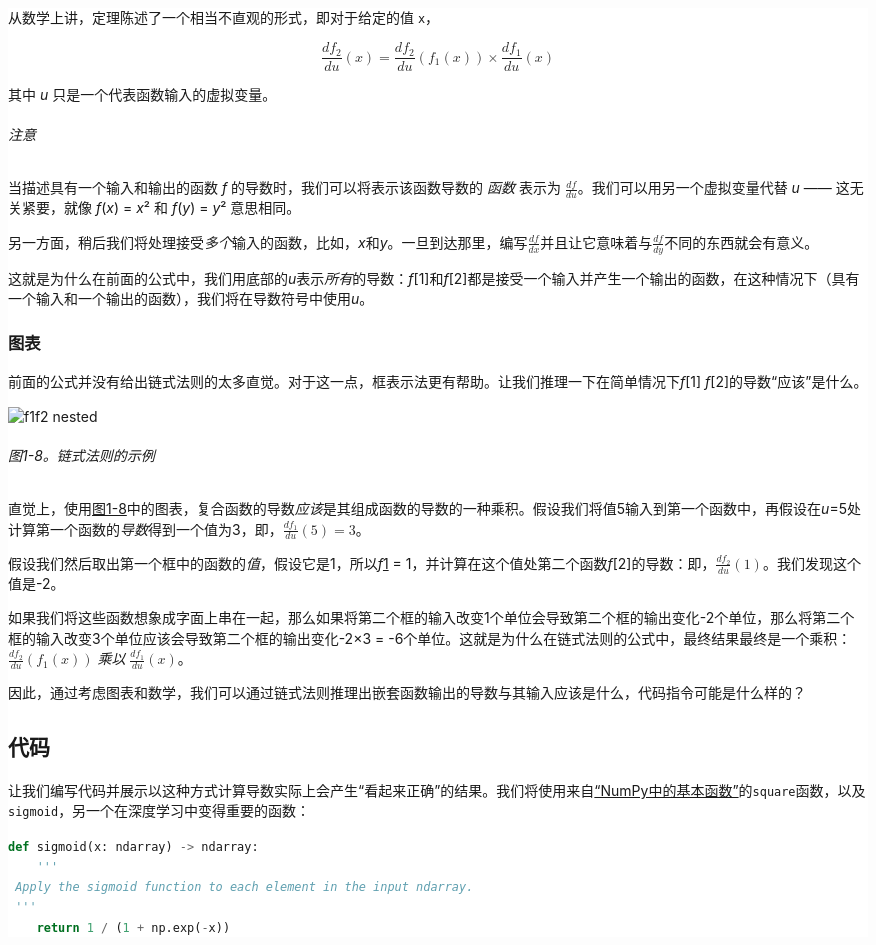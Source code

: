 从数学上讲，定理陈述了一个相当不直观的形式，即对于给定的值 `x`，

<math display="block"><mrow><mfrac><mrow><mi>d</mi><msub><mi>f</mi> <mn>2</mn></msub></mrow> <mrow><mi>d</mi><mi>u</mi></mrow></mfrac> <mrow><mo>(</mo> <mi>x</mi> <mo>)</mo></mrow> <mo>=</mo> <mfrac><mrow><mi>d</mi><msub><mi>f</mi> <mn>2</mn></msub></mrow> <mrow><mi>d</mi><mi>u</mi></mrow></mfrac> <mrow><mo>(</mo> <msub><mi>f</mi> <mn>1</mn></msub> <mrow><mo>(</mo> <mi>x</mi> <mo>)</mo></mrow> <mo>)</mo></mrow> <mo>×</mo> <mfrac><mrow><mi>d</mi><msub><mi>f</mi> <mn>1</mn></msub></mrow> <mrow><mi>d</mi><mi>u</mi></mrow></mfrac> <mrow><mo>(</mo> <mi>x</mi> <mo>)</mo></mrow></mrow></math>

其中 *u* 只是一个代表函数输入的虚拟变量。

###### 注意

当描述具有一个输入和输出的函数 *f* 的导数时，我们可以将表示该函数导数的 *函数* 表示为 <math><mfrac><mrow><mi>d</mi><mi>f</mi></mrow> <mrow><mi>d</mi><mi>u</mi></mrow></mfrac></math>。我们可以用另一个虚拟变量代替 *u* —— 这无关紧要，就像 *f*(*x*) = *x*² 和 *f*(*y*) = *y*² 意思相同。

另一方面，稍后我们将处理接受*多个*输入的函数，比如，*x*和*y*。一旦到达那里，编写<math><mfrac><mrow><mi>d</mi><mi>f</mi></mrow> <mrow><mi>d</mi><mi>x</mi></mrow></mfrac></math>并且让它意味着与<math><mfrac><mrow><mi>d</mi><mi>f</mi></mrow> <mrow><mi>d</mi><mi>y</mi></mrow></mfrac></math>不同的东西就会有意义。

这就是为什么在前面的公式中，我们用底部的*u*表示*所有*的导数：*f*[1]和*f*[2]都是接受一个输入并产生一个输出的函数，在这种情况下（具有一个输入和一个输出的函数），我们将在导数符号中使用*u*。

### 图表

前面的公式并没有给出链式法则的太多直觉。对于这一点，框表示法更有帮助。让我们推理一下在简单情况下*f*[1] *f*[2]的导数“应该”是什么。

![f1f2 nested](assets/dlfs_0108.png)

###### 图1-8。链式法则的示例

直觉上，使用[图1-8](#fig_01-09)中的图表，复合函数的导数*应该*是其组成函数的导数的一种乘积。假设我们将值5输入到第一个函数中，再假设在*u*=5处计算第一个函数的*导数*得到一个值为3，即，<math><mrow><mfrac><mrow><mi>d</mi><msub><mi>f</mi> <mn>1</mn></msub></mrow> <mrow><mi>d</mi><mi>u</mi></mrow></mfrac> <mrow><mo>(</mo> <mn>5</mn> <mo>)</mo></mrow> <mo>=</mo> <mn>3</mn></mrow></math>。

假设我们然后取出第一个框中的函数的*值*，假设它是1，所以*f*[1](5) = 1，并计算在这个值处第二个函数*f*[2]的导数：即，<math><mrow><mfrac><mrow><mi>d</mi><msub><mi>f</mi> <mn>2</mn></msub></mrow> <mrow><mi>d</mi><mi>u</mi></mrow></mfrac> <mrow><mo>(</mo> <mn>1</mn> <mo>)</mo></mrow></mrow></math>。我们发现这个值是-2。

如果我们将这些函数想象成字面上串在一起，那么如果将第二个框的输入改变1个单位会导致第二个框的输出变化-2个单位，那么将第二个框的输入改变3个单位应该会导致第二个框的输出变化-2×3 = -6个单位。这就是为什么在链式法则的公式中，最终结果最终是一个乘积：<math><mrow><mfrac><mrow><mi>d</mi><msub><mi>f</mi> <mn>2</mn></msub></mrow> <mrow><mi>d</mi><mi>u</mi></mrow></mfrac> <mrow><mo>(</mo> <msub><mi>f</mi> <mn>1</mn></msub> <mrow><mo>(</mo> <mi>x</mi> <mo>)</mo></mrow> <mo>)</mo></mrow></mrow></math> *乘以* <math><mrow><mfrac><mrow><mi>d</mi><msub><mi>f</mi> <mn>1</mn></msub></mrow> <mrow><mi>d</mi><mi>u</mi></mrow></mfrac> <mrow><mo>(</mo> <mi>x</mi> <mo>)</mo></mrow></mrow></math>。

因此，通过考虑图表和数学，我们可以通过链式法则推理出嵌套函数输出的导数与其输入应该是什么，代码指令可能是什么样的？

## 代码

让我们编写代码并展示以这种方式计算导数实际上会产生“看起来正确”的结果。我们将使用来自[“NumPy中的基本函数”](#basic-NumPy)的`square`函数，以及`sigmoid`，另一个在深度学习中变得重要的函数：

```py
def sigmoid(x: ndarray) -> ndarray:
    '''
 Apply the sigmoid function to each element in the input ndarray.
 '''
    return 1 / (1 + np.exp(-x))
```
